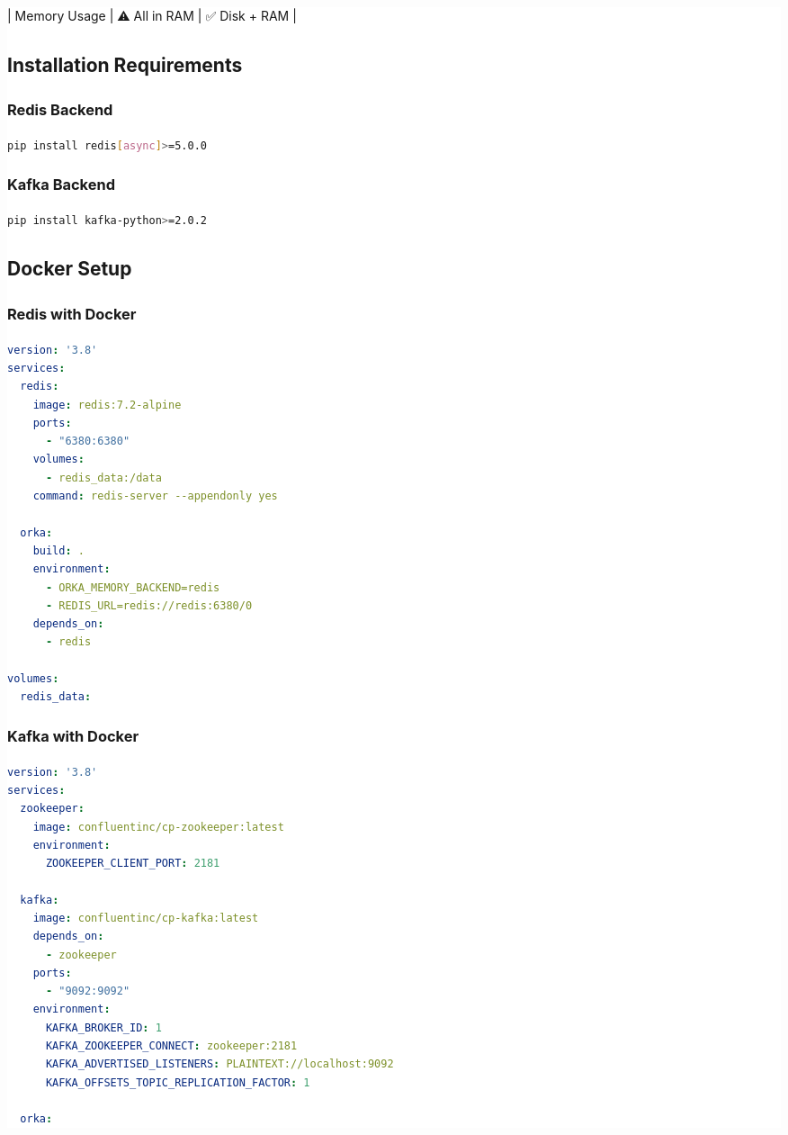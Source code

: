| Memory Usage | ⚠️ All in RAM | ✅ Disk + RAM |

## Installation Requirements

### Redis Backend
```bash
pip install redis[async]>=5.0.0
```

### Kafka Backend
```bash
pip install kafka-python>=2.0.2
```

## Docker Setup

### Redis with Docker
```yaml
version: '3.8'
services:
  redis:
    image: redis:7.2-alpine
    ports:
      - "6380:6380"
    volumes:
      - redis_data:/data
    command: redis-server --appendonly yes

  orka:
    build: .
    environment:
      - ORKA_MEMORY_BACKEND=redis
      - REDIS_URL=redis://redis:6380/0
    depends_on:
      - redis

volumes:
  redis_data:
```

### Kafka with Docker
```yaml
version: '3.8'
services:
  zookeeper:
    image: confluentinc/cp-zookeeper:latest
    environment:
      ZOOKEEPER_CLIENT_PORT: 2181

  kafka:
    image: confluentinc/cp-kafka:latest
    depends_on:
      - zookeeper
    ports:
      - "9092:9092"
    environment:
      KAFKA_BROKER_ID: 1
      KAFKA_ZOOKEEPER_CONNECT: zookeeper:2181
      KAFKA_ADVERTISED_LISTENERS: PLAINTEXT://localhost:9092
      KAFKA_OFFSETS_TOPIC_REPLICATION_FACTOR: 1

  orka:
```